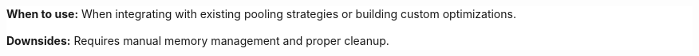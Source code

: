 **When to use:** When integrating with existing pooling strategies or building custom optimizations.

**Downsides:** Requires manual memory management and proper cleanup.
